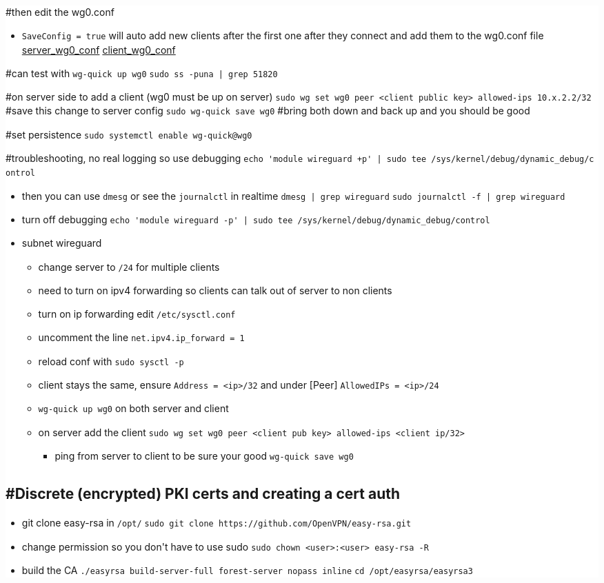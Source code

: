 #then edit the wg0.conf 
* `SaveConfig = true` will auto add new clients after
    the first one after they connect and add them to the wg0.conf file
   [server_wg0_conf](server_wg0_conf)
   [client_wg0_conf](client_wg0_conf)

#can test with
`wg-quick up wg0`
`sudo ss -puna | grep 51820`

#on server side to add a client (wg0 must be up on server)
`sudo wg set wg0 peer <client public key> allowed-ips 10.x.2.2/32`
#save this change to server config
`sudo wg-quick save wg0`
#bring both down and back up and you should be good

#set persistence `sudo systemctl enable wg-quick@wg0`

#troubleshooting, no real logging so use debugging
`echo 'module wireguard +p' | sudo tee /sys/kernel/debug/dynamic_debug/control`
* then you can use `dmesg` or see the `journalctl` in realtime
    `dmesg | grep wireguard`
    `sudo journalctl -f | grep wireguard`
* turn off debugging
    `echo 'module wireguard -p' | sudo tee /sys/kernel/debug/dynamic_debug/control`
    
* subnet wireguard
    * change server to `/24` for multiple clients
    
    * need to turn on ipv4 forwarding so clients can talk out of server to non
      clients
    * turn on ip forwarding edit `/etc/sysctl.conf`
    * uncomment the line `net.ipv4.ip_forward = 1`
    * reload conf with `sudo sysctl -p`
    
    * client stays the same, ensure `Address = <ip>/32` and 
      under [Peer] `AllowedIPs = <ip>/24`
      
    * `wg-quick up wg0` on both server and client
    * on server add the client
        `sudo wg set wg0 peer <client pub key> allowed-ips <client ip/32>`
        * ping from server to client to be sure your good
        `wg-quick save wg0`
        
    
#Discrete (encrypted) PKI certs and creating a cert auth
----------------------------------------------------------------------
* git clone easy-rsa in `/opt/`
    `sudo git clone https://github.com/OpenVPN/easy-rsa.git`
* change permission so you don't have to use sudo
    `sudo chown <user>:<user> easy-rsa -R`
    
* build the CA
    `./easyrsa build-server-full forest-server nopass inline`
    `cd /opt/easyrsa/easyrsa3`
    